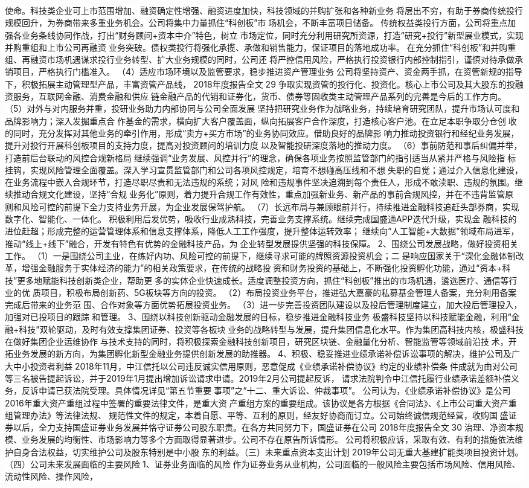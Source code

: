 使命。科技类企业可上市范围增加、融资确定性增强、融资进度加快，科技领域的并购扩张和各种新业务
将层出不穷，有助于券商传统投行规模回升，为券商带来多重业务机会。公司将集中力量抓住“科创板”市
场机会，不断丰富项目储备。
传统权益类投行方面，公司将重点加强各业务条线协同作战，打出“财务顾问+资本中介”特色，树立
市场定位，同时充分利用研究所资源，打造“研究+投行”新型展业模式，实现并购重组和上市公司再融资
业务突破。债权类投行将强化承揽、承做和销售能力，保证项目的落地成功率。
在充分抓住“科创板”和并购重组、再融资市场机遇谋求投行业务转型、扩大业务规模的同时，公司还
将严控信用风险，严格执行投资银行内部控制指引，谨慎对待承做承销项目，严格执行门槛准入。
（4）适应市场环境以及监管要求，稳步推进资产管理业务
公司将坚持资产、资金两手抓，在资管新规的指导下，积极拓展主动管理型产品，丰富资管产品线，
2018年度报告全文
29
争取实现资管的投行化、投资化。核心上市公司及其大股东的投融资服务，互联网金融、消费金融和供应
链金融产品的代销和证券化，货币、债券等固收类主动管理产品系列的完善是今后的工作方向。
（5）对外与对内服务并重，投研业务助力内部协同与公司全面发展
坚持把研究业务作为战略业务，持续培育研究团队，提升市场认可度和品牌影响力；深入发掘重点合
作基金的需求，横向扩大客户覆盖面，纵向拓展客户合作深度，打造核心客户池。在立足本职争取分仓创
收的同时，充分发挥对其他业务的牵引作用，形成“卖方+买方市场”的业务协同效应。借助良好的品牌影
响力推动投资银行和经纪业务发展，提升对投行开展科创板项目的支持力度，提高对投资顾问的培训力度
以及智能投研深度落地的推动力度。
（6）事前防范和事后纠偏并举，打造前后台联动的风控合规新格局
继续强调“业务发展、风控并行”的理念，确保各项业务按照监管部门的指引适当从紧并严格与风险指
标挂钩，实现风险管理全面覆盖。深入学习宣贯监管部门和公司各项风控规定，培育不想碰高压线和不想
失职的自觉；通过介入信息化建设，在业务流程中嵌入合规环节，打造尽职尽责和无法违规的系统；对风
险和违规事件坚决追溯到每个责任人，形成不敢渎职、违规的氛围。继续推动合规文化建设，坚持“合规
业务化”原则，着力提升合规工作有效性，重点加强新业务、新产品的事前合规风控，并在不违背监管原
则和风险可控的前提下全力支持业务开展，为企业发展保驾护航。
（7）长远布局与兼顾眼前并行，持续推进金融科技追赶头部券商，实现数字化、智能化、一体化。
积极利用后发优势，吸收行业成熟科技，完善业务支撑系统。继续完成国盛通APP迭代升级，实现金
融科技的进位赶超；形成完整的运营管理体系和信息支撑体系，降低人工工作强度，提升整体运转效率；
继续向“人工智能+大数据”领域布局进军，推动“线上+线下”融合，开发有特色有优势的金融科技产品，为
企业转型发展提供坚强的科技保障。
2、围绕公司发展战略，做好投资相关工作。
（1）一是围绕公司主业，在练好内功、风险可控的前提下，继续寻求可能的牌照资源投资机会；二
是响应国家关于“深化金融体制改革，增强金融服务于实体经济的能力”的相关政策要求，在传统的战略投
资和财务投资的基础上，不断强化投资孵化功能，通过“资本+科技”更多地赋能科技创新类企业，帮助更
多的实体企业快速成长。适度调整投资方向，抓住“科创板”推出的市场机遇，遴选医疗、通信等行业的优
质项目，积极布局创新药、5G板块等方向的投资。
（2）布局投资业务平台，推进弘大嘉豪的私募基金管理人备案，充分利用备案完成后带来的业务范
围、合作对象等方面优势拓展投资业务。
（3）进一步完善投资团队建设以及投后管理制度建立，加大投后管理投入，加强对已投项目的跟踪
和管理。
3、围绕以科技创新驱动金融发展的目标，稳步推进金融科技业务
极盛科技坚持以科技赋能金融，利用“金融+科技”双轮驱动，及时有效支撑集团证券、投资等各板块
业务的战略转型与发展，提升集团信息化水平。作为集团高科技内核，极盛科技在做好集团企业运维协作
与技术支持的同时，将积极探索金融科技创新项目，研究区块链、金融量化分析、智能监管等领域前沿技
术，开拓业务发展的新方向，为集团孵化新型金融业务提供创新发展的助推器。
4、积极、稳妥推进业绩承诺补偿诉讼事项的解决，维护公司及广大中小投资者利益
2018年11月，中江信托以公司违反诚实信用原则，恶意促成《业绩承诺补偿协议》约定的业绩补偿条
件成就为由对公司等三名被告提起诉讼，并于2019年1月提出增加诉讼请求申请。2019年2月公司提起反诉，
请求法院判令中江信托履行业绩承诺差额补偿义务，反诉申请已获法院受理。具体情况详见“第五节重要
事项”之“十二、重大诉讼、仲裁事项”。
公司认为，《业绩承诺补偿协议》是公司2016年重大资产重组过程中签署的重要法律文件，是重大资
产重组方案的重要组成。该协议是各方根据《合同法》、《上市公司重大资产重组管理办法》等法律法规、
规范性文件的规定，本着自愿、平等、互利的原则，经友好协商而订立。公司始终诚信规范经营，收购国
盛证券以后，全力支持国盛证券业务发展并恪守证券公司股东职责。在各方共同努力下，国盛证券在公司
2018年度报告全文
30
治理、净资本规模、业务发展的均衡性、市场影响力等多个方面取得显著进步。公司不存在原告所诉情形。
公司将积极应诉，采取有效、有利的措施依法维护自身合法权益，切实维护公司及股东特别是中小股
东的利益。（三）未来重点资本支出计划
2019年公司无重大基建扩能类项目投资计划。（四）公司未来发展面临的主要风险
1、证券业务面临的风险
作为证券业务从业机构，公司面临的一般风险主要包括市场风险、信用风险、流动性风险、操作风险，